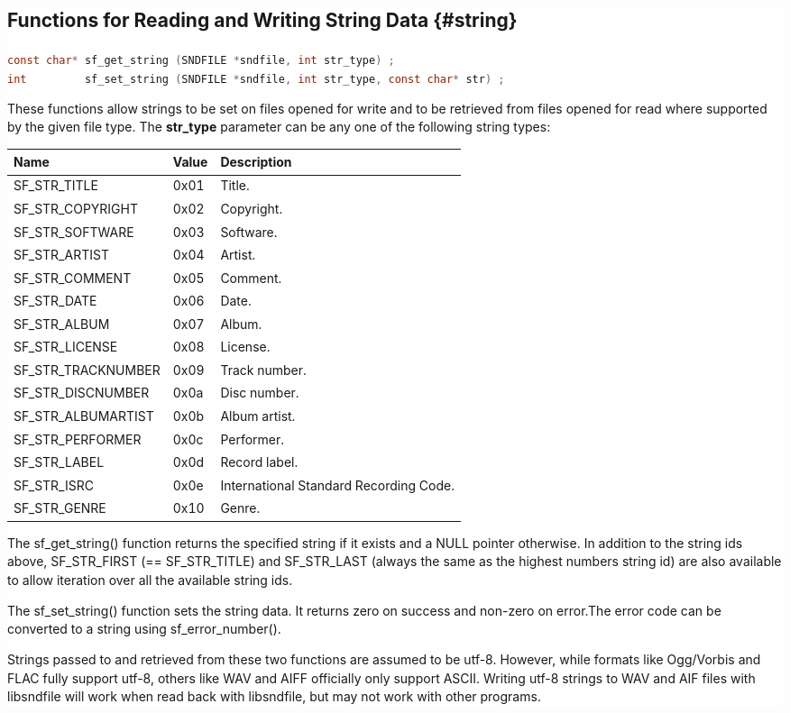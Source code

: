 ## Functions for Reading and Writing String Data {#string}

```c
const char* sf_get_string (SNDFILE *sndfile, int str_type) ;
int         sf_set_string (SNDFILE *sndfile, int str_type, const char* str) ;
```

These functions allow strings to be set on files opened for write and to be
retrieved from files opened for read where supported by the given file type. The
**str_type** parameter can be any one of the following string types:

| Name               | Value | Description                            |
|:-------------------|:------|:---------------------------------------|
| SF_STR_TITLE       | 0x01  | Title.                                 |
| SF_STR_COPYRIGHT   | 0x02  | Copyright.                             |
| SF_STR_SOFTWARE    | 0x03  | Software.                              |
| SF_STR_ARTIST      | 0x04  | Artist.                                |
| SF_STR_COMMENT     | 0x05  | Comment.                               |
| SF_STR_DATE        | 0x06  | Date.                                  |
| SF_STR_ALBUM       | 0x07  | Album.                                 |
| SF_STR_LICENSE     | 0x08  | License.                               |
| SF_STR_TRACKNUMBER | 0x09  | Track number.                          |
| SF_STR_DISCNUMBER  | 0x0a  | Disc number.                           |
| SF_STR_ALBUMARTIST | 0x0b  | Album artist.                          |
| SF_STR_PERFORMER   | 0x0c  | Performer.                             |
| SF_STR_LABEL       | 0x0d  | Record label.                          |
| SF_STR_ISRC        | 0x0e  | International Standard Recording Code. |
| SF_STR_GENRE       | 0x10  | Genre.                                 |

The sf_get_string() function returns the specified string if it exists and a
NULL pointer otherwise. In addition to the string ids above, SF_STR_FIRST (==
SF_STR_TITLE) and SF_STR_LAST (always the same as the highest numbers string id)
are also available to allow iteration over all the available string ids.

The sf_set_string() function sets the string data. It returns zero on success
and non-zero on error.The error code can be converted to a string using
sf_error_number().

Strings passed to and retrieved from these two functions are assumed to be
utf-8. However, while formats like Ogg/Vorbis and FLAC fully support utf-8,
others like WAV and AIFF officially only support ASCII. Writing utf-8 strings to
WAV and AIF files with libsndfile will work when read back with libsndfile, but
may not work with other programs.
